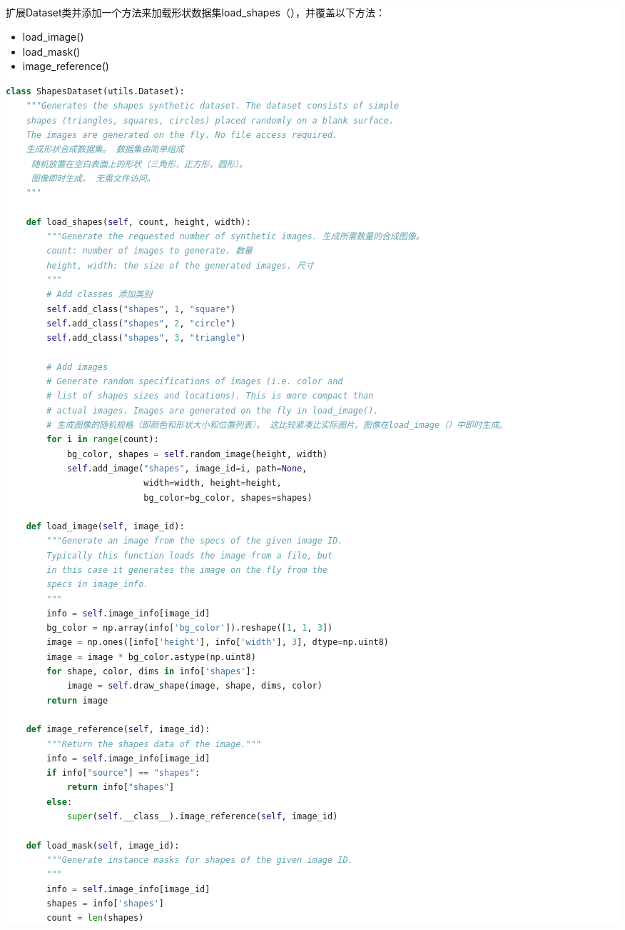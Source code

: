 扩展Dataset类并添加一个方法来加载形状数据集load_shapes（），并覆盖以下方法：

- load_image()
- load_mask()
- image_reference()

```python
class ShapesDataset(utils.Dataset):
    """Generates the shapes synthetic dataset. The dataset consists of simple
    shapes (triangles, squares, circles) placed randomly on a blank surface.
    The images are generated on the fly. No file access required.
    生成形状合成数据集。 数据集由简单组成
     随机放置在空白表面上的形状（三角形，正方形，圆形）。
     图像即时生成。 无需文件访问。
    """

    def load_shapes(self, count, height, width):
        """Generate the requested number of synthetic images. 生成所需数量的合成图像。
        count: number of images to generate. 数量
        height, width: the size of the generated images. 尺寸
        """
        # Add classes 添加类别
        self.add_class("shapes", 1, "square")
        self.add_class("shapes", 2, "circle")
        self.add_class("shapes", 3, "triangle")

        # Add images
        # Generate random specifications of images (i.e. color and
        # list of shapes sizes and locations). This is more compact than
        # actual images. Images are generated on the fly in load_image().
        # 生成图像的随机规格（即颜色和形状大小和位置列表）。 这比较紧凑比实际图片。图像在load_image（）中即时生成。
        for i in range(count):
            bg_color, shapes = self.random_image(height, width)
            self.add_image("shapes", image_id=i, path=None,
                           width=width, height=height,
                           bg_color=bg_color, shapes=shapes)

    def load_image(self, image_id):
        """Generate an image from the specs of the given image ID.
        Typically this function loads the image from a file, but
        in this case it generates the image on the fly from the
        specs in image_info.
        """
        info = self.image_info[image_id]
        bg_color = np.array(info['bg_color']).reshape([1, 1, 3])
        image = np.ones([info['height'], info['width'], 3], dtype=np.uint8)
        image = image * bg_color.astype(np.uint8)
        for shape, color, dims in info['shapes']:
            image = self.draw_shape(image, shape, dims, color)
        return image

    def image_reference(self, image_id):
        """Return the shapes data of the image."""
        info = self.image_info[image_id]
        if info["source"] == "shapes":
            return info["shapes"]
        else:
            super(self.__class__).image_reference(self, image_id)

    def load_mask(self, image_id):
        """Generate instance masks for shapes of the given image ID.
        """
        info = self.image_info[image_id]
        shapes = info['shapes']
        count = len(shapes)
```